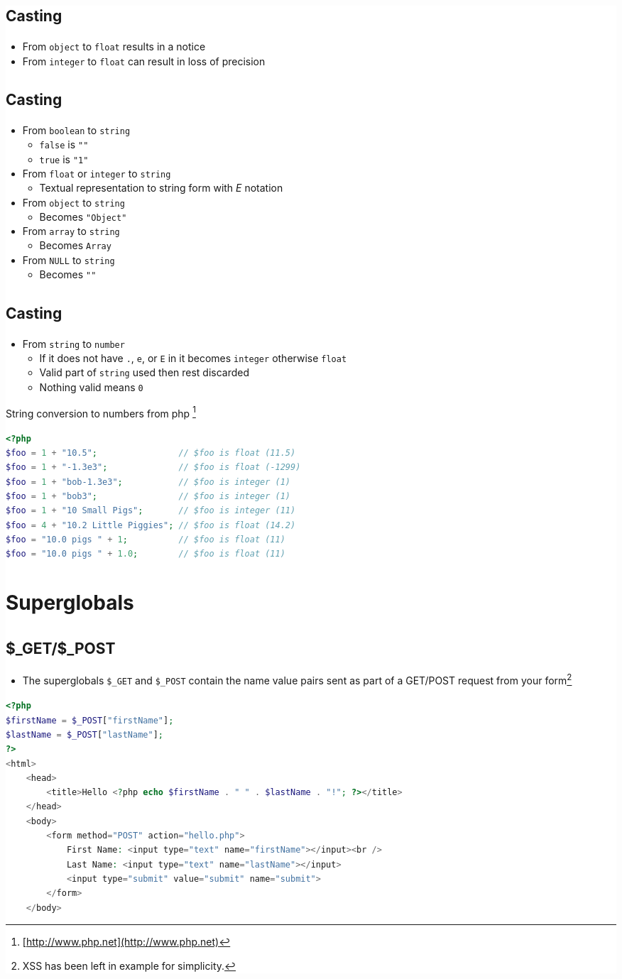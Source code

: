 ## Casting

* From `object` to `float` results in a notice
* From `integer` to `float` can result in loss of precision

## Casting

* From `boolean` to `string` 
	* `false` is `""`
	* `true` is `"1"`
* From `float` or `integer` to `string`
	* Textual representation to string form with $E$ notation
* From `object` to `string`
	* Becomes `"Object"`
* From `array` to `string`
	* Becomes `Array`
* From `NULL` to `string`
	* Becomes `""`

## Casting

* From `string` to `number`
	* If it does not have `.`, `e`, or `E` in it becomes `integer` otherwise `float`
	* Valid part of `string` used then rest discarded
	* Nothing valid means `0`

String conversion to numbers
from php [^PHPSite]
```php
<?php
$foo = 1 + "10.5";                // $foo is float (11.5)
$foo = 1 + "-1.3e3";              // $foo is float (-1299)
$foo = 1 + "bob-1.3e3";           // $foo is integer (1)
$foo = 1 + "bob3";                // $foo is integer (1)
$foo = 1 + "10 Small Pigs";       // $foo is integer (11)
$foo = 4 + "10.2 Little Piggies"; // $foo is float (14.2)
$foo = "10.0 pigs " + 1;          // $foo is float (11)
$foo = "10.0 pigs " + 1.0;        // $foo is float (11)
```

# Superglobals

## \$\_GET/\$\_POST

* The superglobals `$_GET` and `$_POST` contain the name value pairs sent as part of a GET/POST request from your form[^XSS]

```php
<?php
$firstName = $_POST["firstName"];
$lastName = $_POST["lastName"];
?>
<html> 
	<head>
		<title>Hello <?php echo $firstName . " " . $lastName . "!"; ?></title>
	</head>
	<body> 
		<form method="POST" action="hello.php"> 
			First Name: <input type="text" name="firstName"></input><br /> 
			Last Name: <input type="text" name="lastName"></input>
			<input type="submit" value="submit" name="submit">
		</form>
	</body>
```

[^primitiveException]: Exceptions are sometimes made for complex data types.
[^XMLExceptionFalse]: SimpleXML objects from empty tags are also false.
[^PHPSite]: [http://www.php.net](http://www.php.net)
[^XSS]: XSS has been left in example for simplicity.